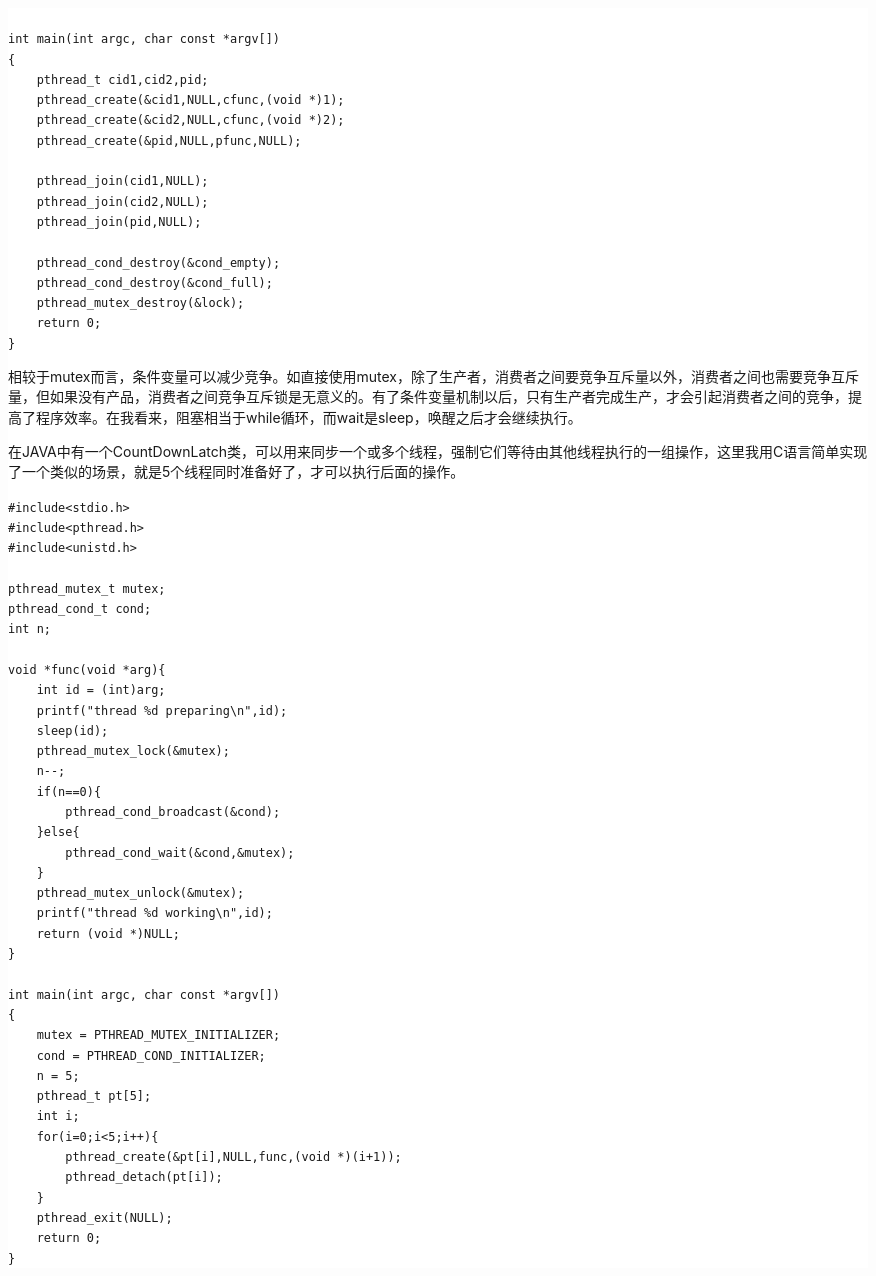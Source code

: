 ```

int main(int argc, char const *argv[])
{
    pthread_t cid1,cid2,pid;
    pthread_create(&cid1,NULL,cfunc,(void *)1);
    pthread_create(&cid2,NULL,cfunc,(void *)2);
    pthread_create(&pid,NULL,pfunc,NULL);
    
    pthread_join(cid1,NULL);
    pthread_join(cid2,NULL);
    pthread_join(pid,NULL);
    
    pthread_cond_destroy(&cond_empty);
    pthread_cond_destroy(&cond_full);
    pthread_mutex_destroy(&lock);  
    return 0;
}
```
相较于mutex而言，条件变量可以减少竞争。如直接使用mutex，除了生产者，消费者之间要竞争互斥量以外，消费者之间也需要竞争互斥量，但如果没有产品，消费者之间竞争互斥锁是无意义的。有了条件变量机制以后，只有生产者完成生产，才会引起消费者之间的竞争，提高了程序效率。在我看来，阻塞相当于while循环，而wait是sleep，唤醒之后才会继续执行。

在JAVA中有一个CountDownLatch类，可以用来同步一个或多个线程，强制它们等待由其他线程执行的一组操作，这里我用C语言简单实现了一个类似的场景，就是5个线程同时准备好了，才可以执行后面的操作。
```
#include<stdio.h>
#include<pthread.h>
#include<unistd.h>

pthread_mutex_t mutex;
pthread_cond_t cond;
int n;

void *func(void *arg){
    int id = (int)arg;
    printf("thread %d preparing\n",id);
    sleep(id);
    pthread_mutex_lock(&mutex);
    n--;
    if(n==0){
        pthread_cond_broadcast(&cond);
    }else{
        pthread_cond_wait(&cond,&mutex);
    }
    pthread_mutex_unlock(&mutex);
    printf("thread %d working\n",id);
    return (void *)NULL;
}

int main(int argc, char const *argv[])
{
    mutex = PTHREAD_MUTEX_INITIALIZER;
    cond = PTHREAD_COND_INITIALIZER;
    n = 5;
    pthread_t pt[5];
    int i;
    for(i=0;i<5;i++){
        pthread_create(&pt[i],NULL,func,(void *)(i+1));
        pthread_detach(pt[i]);
    }
    pthread_exit(NULL);
    return 0;
}
```

